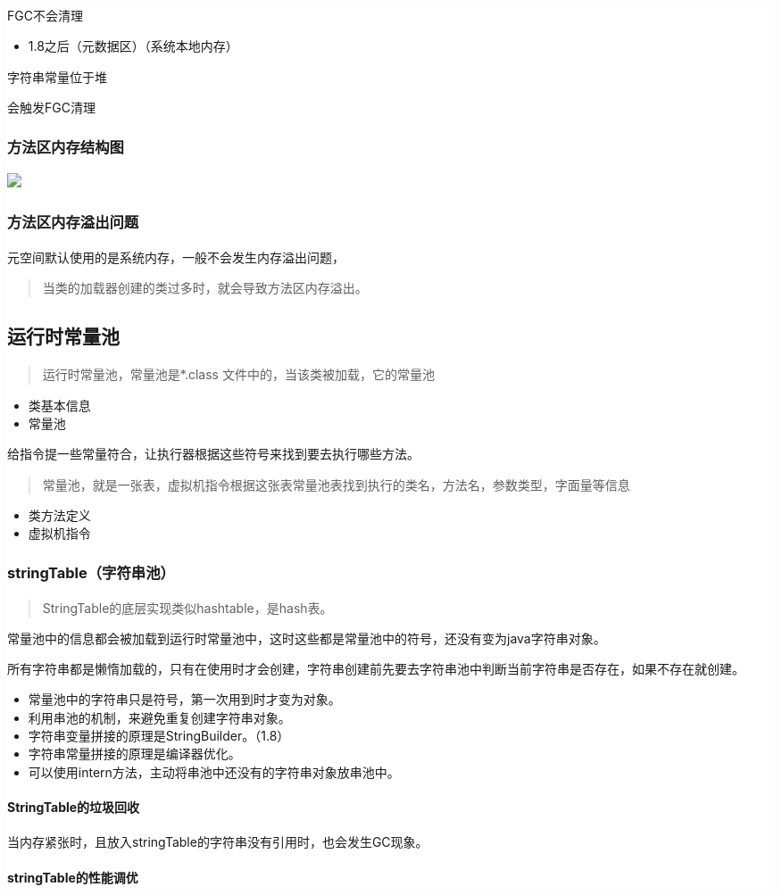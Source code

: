 FGC不会清理

- 1.8之后（元数据区）（系统本地内存）

字符串常量位于堆

会触发FGC清理

### 方法区内存结构图

![](https://i.loli.net/2021/10/19/AbP1EDVZFyWgaxJ.png)



### 方法区内存溢出问题

元空间默认使用的是系统内存，一般不会发生内存溢出问题，

> 当类的加载器创建的类过多时，就会导致方法区内存溢出。

## 运行时常量池

> 运行时常量池，常量池是*.class 文件中的，当该类被加载，它的常量池

- 类基本信息
- 常量池

给指令提一些常量符合，让执行器根据这些符号来找到要去执行哪些方法。

> 常量池，就是一张表，虚拟机指令根据这张表常量池表找到执行的类名，方法名，参数类型，字面量等信息

- 类方法定义
- 虚拟机指令



### stringTable（字符串池）

> StringTable的底层实现类似hashtable，是hash表。

常量池中的信息都会被加载到运行时常量池中，这时这些都是常量池中的符号，还没有变为java字符串对象。

所有字符串都是懒惰加载的，只有在使用时才会创建，字符串创建前先要去字符串池中判断当前字符串是否存在，如果不存在就创建。

- 常量池中的字符串只是符号，第一次用到时才变为对象。
- 利用串池的机制，来避免重复创建字符串对象。
- 字符串变量拼接的原理是StringBuilder。（1.8）
- 字符串常量拼接的原理是编译器优化。
- 可以使用intern方法，主动将串池中还没有的字符串对象放串池中。



#### StringTable的垃圾回收

当内存紧张时，且放入stringTable的字符串没有引用时，也会发生GC现象。



#### stringTable的性能调优
